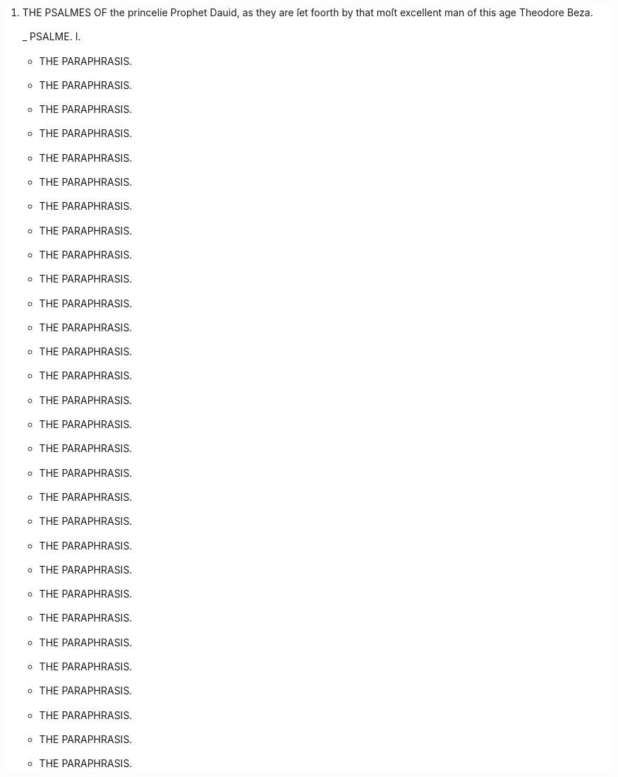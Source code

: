 1. THE PSALMES OF the princelie Prophet Dauid, as they are ſet foorth by that moſt excellent man of this age Theodore Beza.

    _ PSALME. I.

      * THE PARAPHRASIS.

      * THE PARAPHRASIS.

      * THE PARAPHRASIS.

      * THE PARAPHRASIS.

      * THE PARAPHRASIS.

      * THE PARAPHRASIS.

      * THE PARAPHRASIS.

      * THE PARAPHRASIS.

      * THE PARAPHRASIS.

      * THE PARAPHRASIS.

      * THE PARAPHRASIS.

      * THE PARAPHRASIS.

      * THE PARAPHRASIS.

      * THE PARAPHRASIS.

      * THE PARAPHRASIS.

      * THE PARAPHRASIS.

      * THE PARAPHRASIS.

      * THE PARAPHRASIS.

      * THE PARAPHRASIS.

      * THE PARAPHRASIS.

      * THE PARAPHRASIS.

      * THE PARAPHRASIS.

      * THE PARAPHRASIS.

      * THE PARAPHRASIS.

      * THE PARAPHRASIS.

      * THE PARAPHRASIS.

      * THE PARAPHRASIS.

      * THE PARAPHRASIS.

      * THE PARAPHRASIS.

      * THE PARAPHRASIS.
